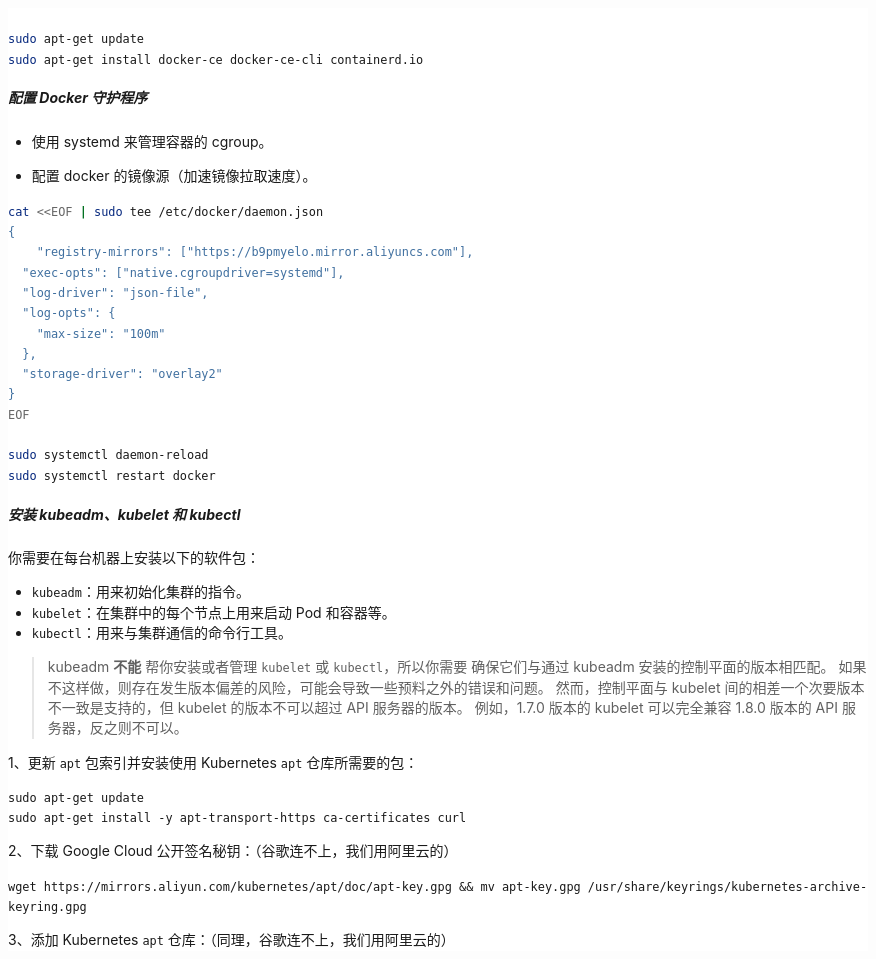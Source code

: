 ```sh

sudo apt-get update
sudo apt-get install docker-ce docker-ce-cli containerd.io
```


##### 配置 Docker 守护程序

- 使用 systemd 来管理容器的 cgroup。

- 配置 docker 的镜像源（加速镜像拉取速度）。

```sh
cat <<EOF | sudo tee /etc/docker/daemon.json
{
	"registry-mirrors": ["https://b9pmyelo.mirror.aliyuncs.com"],
  "exec-opts": ["native.cgroupdriver=systemd"],
  "log-driver": "json-file",
  "log-opts": {
    "max-size": "100m"
  },
  "storage-driver": "overlay2"
}
EOF

sudo systemctl daemon-reload
sudo systemctl restart docker
```


##### 安装 kubeadm、kubelet 和 kubectl

你需要在每台机器上安装以下的软件包：

- `kubeadm`：用来初始化集群的指令。
- `kubelet`：在集群中的每个节点上用来启动 Pod 和容器等。
- `kubectl`：用来与集群通信的命令行工具。

> kubeadm **不能** 帮你安装或者管理 `kubelet` 或 `kubectl`，所以你需要 确保它们与通过 kubeadm 安装的控制平面的版本相匹配。 如果不这样做，则存在发生版本偏差的风险，可能会导致一些预料之外的错误和问题。 然而，控制平面与 kubelet 间的相差一个次要版本不一致是支持的，但 kubelet 的版本不可以超过 API 服务器的版本。 例如，1.7.0 版本的 kubelet 可以完全兼容 1.8.0 版本的 API 服务器，反之则不可以。



1、更新 `apt` 包索引并安装使用 Kubernetes `apt` 仓库所需要的包：

```shell
sudo apt-get update
sudo apt-get install -y apt-transport-https ca-certificates curl
```

2、下载 Google Cloud 公开签名秘钥：（谷歌连不上，我们用阿里云的）

```shell
wget https://mirrors.aliyun.com/kubernetes/apt/doc/apt-key.gpg && mv apt-key.gpg /usr/share/keyrings/kubernetes-archive-keyring.gpg
```

3、添加 Kubernetes `apt` 仓库：（同理，谷歌连不上，我们用阿里云的）
